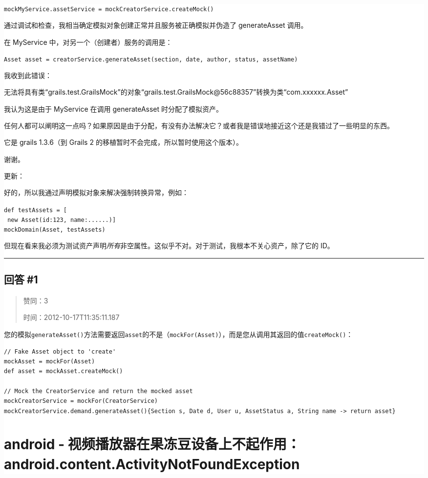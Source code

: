 ```
mockMyService.assetService = mockCreatorService.createMock() 
```

通过调试和检查，我相当确定模拟对象创建正常并且服务被正确模拟并伪造了 generateAsset 调用。

在 MyService 中，对另一个（创建者）服务的调用是：

```
Asset asset = creatorService.generateAsset(section, date, author, status, assetName) 
```

我收到此错误：

无法将具有类“grails.test.GrailsMock”的对象“grails.test.GrailsMock@56c88357”转换为类“com.xxxxxx.Asset”

我认为这是由于 MyService 在调用 generateAsset 时分配了模拟资产。

任何人都可以阐明这一点吗？如果原因是由于分配，有没有办法解决它？或者我是错误地接近这个还是我错过了一些明显的东西。

它是 grails 1.3.6（到 Grails 2 的移植暂时不会完成，所以暂时使用这个版本）。

谢谢。

更新：

好的，所以我通过声明模拟对象来解决强制转换异常，例如：

```
def testAssets = [
 new Asset(id:123, name:......)]
mockDomain(Asset, testAssets) 
```

但现在看来我必须为测试资产声明*所有*非空属性。这似乎不对。对于测试，我根本不关心资产，除了它的 ID。

* * *

## 回答 #1

> 赞同：3
> 
> 时间：2012-10-17T11:35:11.187

您的模拟`generateAsset()`方法需要返回`asset`的不是（`mockFor(Asset)`），而是您从调用其返回的值`createMock()`：

```
// Fake Asset object to 'create'
mockAsset = mockFor(Asset)
def asset = mockAsset.createMock()

// Mock the CreatorService and return the mocked asset
mockCreatorService = mockFor(CreatorService)
mockCreatorService.demand.generateAsset(){Section s, Date d, User u, AssetStatus a, String name -> return asset} 
```

# android - 视频播放器在果冻豆设备上不起作用：android.content.ActivityNotFoundException
